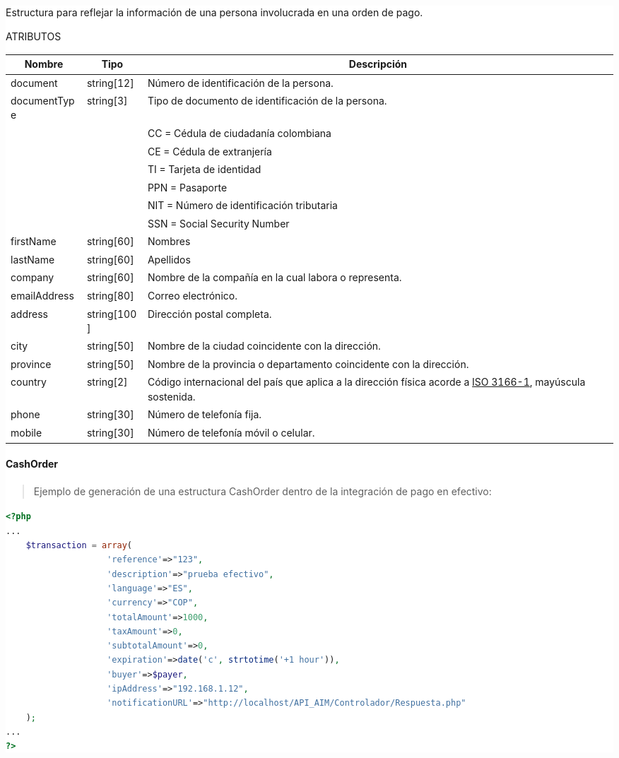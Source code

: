 Estructura para reflejar la información de una persona involucrada en una orden de pago.

ATRIBUTOS

| Nombre       | Tipo        | Descripción                                                                                                                                          |
|--------------|-------------|------------------------------------------------------------------------------------------------------------------------------------------------------|
| document     | string[12]  | Número de identificación de la persona.                                                                                                              |
| documentType | string[3]   | Tipo de documento de identificación de la persona.                                                                                                   |
|              |             | CC = Cédula de ciudadanía colombiana                                                                                                                 |
|              |             | CE = Cédula de extranjería                                                                                                                           |
|              |             | TI = Tarjeta de identidad                                                                                                                            |
|              |             | PPN = Pasaporte                                                                                                                                      |
|              |             | NIT = Número de identificación tributaria                                                                                                            |
|              |             | SSN = Social Security Number                                                                                                                         |
| firstName    | string[60]  | Nombres                                                                                                                                              |
| lastName     | string[60]  | Apellidos                                                                                                                                            |
| company      | string[60]  | Nombre de la compañía en la cual labora o representa.                                                                                                |
| emailAddress | string[80]  | Correo electrónico.                                                                                                                                  |
| address      | string[100] | Dirección postal completa.                                                                                                                           |
| city         | string[50]  | Nombre de la ciudad coincidente con la dirección.                                                                                                    |
| province     | string[50]  | Nombre de la provincia o departamento coincidente con la dirección.                                                                                  |
| country      | string[2]   | Código internacional del país que aplica a la dirección física acorde a [ISO 3166-1](https://es.wikipedia.org/wiki/ISO_3166-1), mayúscula sostenida. |
| phone        | string[30]  | Número de telefonía fija.                                                                                                                            |
| mobile       | string[30]  | Número de telefonía móvil o celular.                                                                                                                 |

#### CashOrder

> Ejemplo de generación de una estructura CashOrder dentro de la integración de pago en efectivo:

```php
<?php
...
    $transaction = array(
                    'reference'=>"123",
                    'description'=>"prueba efectivo",
                    'language'=>"ES",
                    'currency'=>"COP",
                    'totalAmount'=>1000,
                    'taxAmount'=>0,
                    'subtotalAmount'=>0,
                    'expiration'=>date('c', strtotime('+1 hour')),
                    'buyer'=>$payer,
                    'ipAddress'=>"192.168.1.12",
                    'notificationURL'=>"http://localhost/API_AIM/Controlador/Respuesta.php"
    );
...
?>
```
